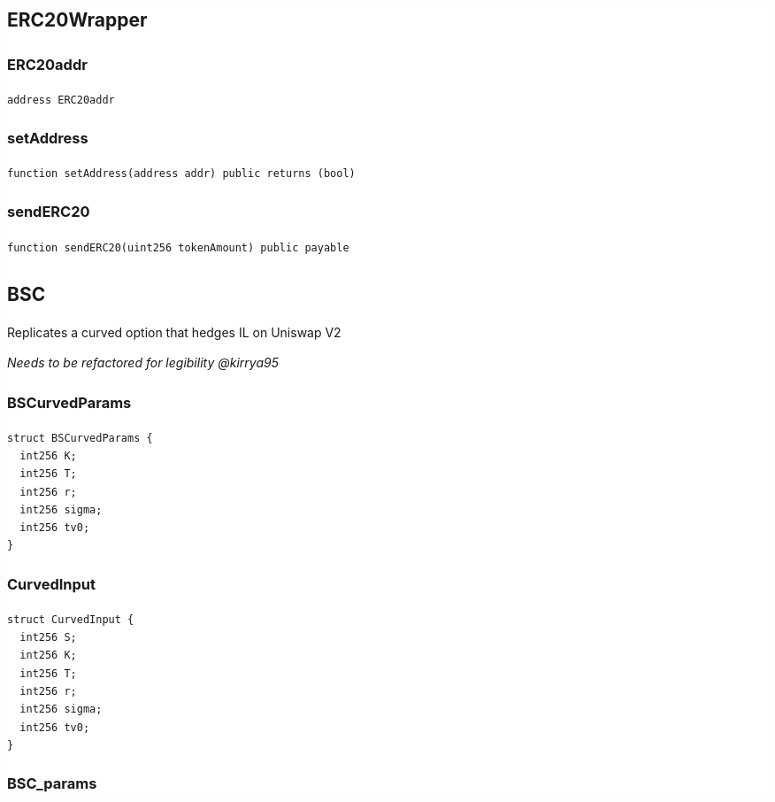 ## ERC20Wrapper

### ERC20addr

```solidity
address ERC20addr
```

### setAddress

```solidity
function setAddress(address addr) public returns (bool)
```

### sendERC20

```solidity
function sendERC20(uint256 tokenAmount) public payable
```

## BSC

Replicates a curved option that hedges IL on Uniswap V2

_Needs to be refactored for legibility @kirrya95_

### BSCurvedParams

```solidity
struct BSCurvedParams {
  int256 K;
  int256 T;
  int256 r;
  int256 sigma;
  int256 tv0;
}
```

### CurvedInput

```solidity
struct CurvedInput {
  int256 S;
  int256 K;
  int256 T;
  int256 r;
  int256 sigma;
  int256 tv0;
}
```

### BSC_params
